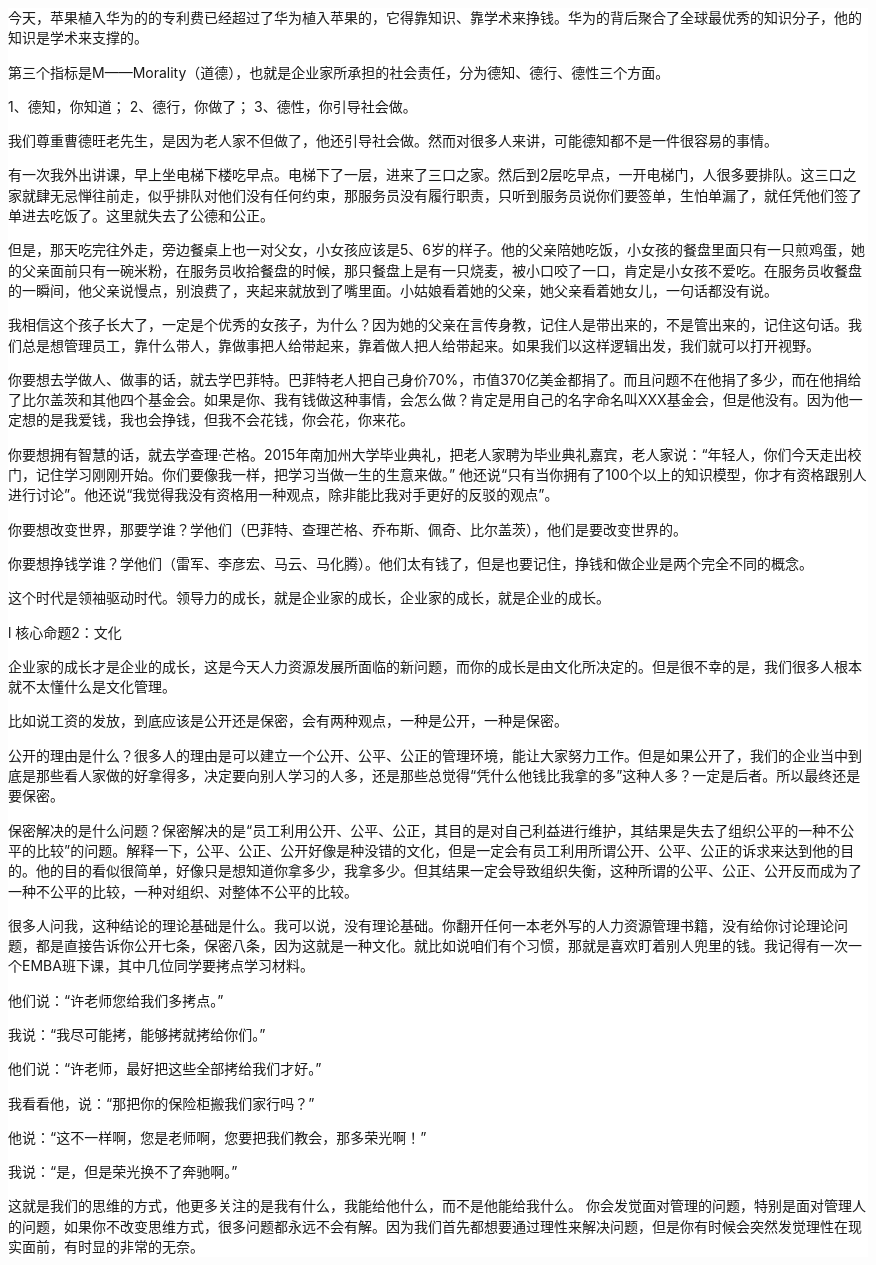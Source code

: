 今天，苹果植入华为的的专利费已经超过了华为植入苹果的，它得靠知识、靠学术来挣钱。华为的背后聚合了全球最优秀的知识分子，他的知识是学术来支撑的。

第三个指标是M——Morality（道德），也就是企业家所承担的社会责任，分为德知、德行、德性三个方面。

1、德知，你知道；
2、德行，你做了；
3、德性，你引导社会做。

我们尊重曹德旺老先生，是因为老人家不但做了，他还引导社会做。然而对很多人来讲，可能德知都不是一件很容易的事情。

有一次我外出讲课，早上坐电梯下楼吃早点。电梯下了一层，进来了三口之家。然后到2层吃早点，一开电梯门，人很多要排队。这三口之家就肆无忌惮往前走，似乎排队对他们没有任何约束，那服务员没有履行职责，只听到服务员说你们要签单，生怕单漏了，就任凭他们签了单进去吃饭了。这里就失去了公德和公正。

但是，那天吃完往外走，旁边餐桌上也一对父女，小女孩应该是5、6岁的样子。他的父亲陪她吃饭，小女孩的餐盘里面只有一只煎鸡蛋，她的父亲面前只有一碗米粉，在服务员收拾餐盘的时候，那只餐盘上是有一只烧麦，被小口咬了一口，肯定是小女孩不爱吃。在服务员收餐盘的一瞬间，他父亲说慢点，别浪费了，夹起来就放到了嘴里面。小姑娘看着她的父亲，她父亲看着她女儿，一句话都没有说。

我相信这个孩子长大了，一定是个优秀的女孩子，为什么？因为她的父亲在言传身教，记住人是带出来的，不是管出来的，记住这句话。我们总是想管理员工，靠什么带人，靠做事把人给带起来，靠着做人把人给带起来。如果我们以这样逻辑出发，我们就可以打开视野。

你要想去学做人、做事的话，就去学巴菲特。巴菲特老人把自己身价70%，市值370亿美金都捐了。而且问题不在他捐了多少，而在他捐给了比尔盖茨和其他四个基金会。如果是你、我有钱做这种事情，会怎么做？肯定是用自己的名字命名叫XXX基金会，但是他没有。因为他一定想的是我爱钱，我也会挣钱，但我不会花钱，你会花，你来花。

你要想拥有智慧的话，就去学查理·芒格。2015年南加州大学毕业典礼，把老人家聘为毕业典礼嘉宾，老人家说：“年轻人，你们今天走出校门，记住学习刚刚开始。你们要像我一样，把学习当做一生的生意来做。” 他还说“只有当你拥有了100个以上的知识模型，你才有资格跟别人进行讨论”。他还说“我觉得我没有资格用一种观点，除非能比我对手更好的反驳的观点”。

你要想改变世界，那要学谁？学他们（巴菲特、查理芒格、乔布斯、佩奇、比尔盖茨），他们是要改变世界的。

你要想挣钱学谁？学他们（雷军、李彦宏、马云、马化腾）。他们太有钱了，但是也要记住，挣钱和做企业是两个完全不同的概念。

这个时代是领袖驱动时代。领导力的成长，就是企业家的成长，企业家的成长，就是企业的成长。

l  核心命题2：文化

企业家的成长才是企业的成长，这是今天人力资源发展所面临的新问题，而你的成长是由文化所决定的。但是很不幸的是，我们很多人根本就不太懂什么是文化管理。

比如说工资的发放，到底应该是公开还是保密，会有两种观点，一种是公开，一种是保密。

公开的理由是什么？很多人的理由是可以建立一个公开、公平、公正的管理环境，能让大家努力工作。但是如果公开了，我们的企业当中到底是那些看人家做的好拿得多，决定要向别人学习的人多，还是那些总觉得“凭什么他钱比我拿的多”这种人多？一定是后者。所以最终还是要保密。

保密解决的是什么问题？保密解决的是“员工利用公开、公平、公正，其目的是对自己利益进行维护，其结果是失去了组织公平的一种不公平的比较”的问题。解释一下，公平、公正、公开好像是种没错的文化，但是一定会有员工利用所谓公开、公平、公正的诉求来达到他的目的。他的目的看似很简单，好像只是想知道你拿多少，我拿多少。但其结果一定会导致组织失衡，这种所谓的公平、公正、公开反而成为了一种不公平的比较，一种对组织、对整体不公平的比较。

很多人问我，这种结论的理论基础是什么。我可以说，没有理论基础。你翻开任何一本老外写的人力资源管理书籍，没有给你讨论理论问题，都是直接告诉你公开七条，保密八条，因为这就是一种文化。就比如说咱们有个习惯，那就是喜欢盯着别人兜里的钱。我记得有一次一个EMBA班下课，其中几位同学要拷点学习材料。

他们说：“许老师您给我们多拷点。”

我说：“我尽可能拷，能够拷就拷给你们。”

他们说：“许老师，最好把这些全部拷给我们才好。”

我看看他，说：“那把你的保险柜搬我们家行吗？”

他说：“这不一样啊，您是老师啊，您要把我们教会，那多荣光啊！”

我说：“是，但是荣光换不了奔驰啊。”

这就是我们的思维的方式，他更多关注的是我有什么，我能给他什么，而不是他能给我什么。
你会发觉面对管理的问题，特别是面对管理人的问题，如果你不改变思维方式，很多问题都永远不会有解。因为我们首先都想要通过理性来解决问题，但是你有时候会突然发觉理性在现实面前，有时显的非常的无奈。

